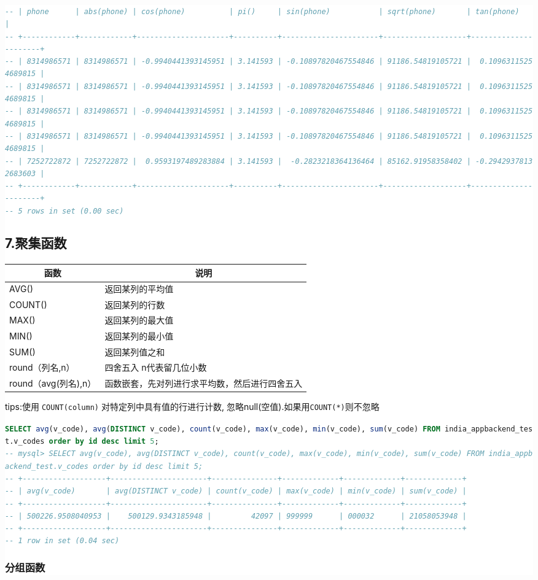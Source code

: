 ```sql
-- | phone      | abs(phone) | cos(phone)          | pi()     | sin(phone)           | sqrt(phone)       | tan(phone)           |
-- +------------+------------+---------------------+----------+----------------------+-------------------+----------------------+
-- | 8314986571 | 8314986571 | -0.9940441393145951 | 3.141593 | -0.10897820467554846 | 91186.54819105721 |  0.10963115254689815 |
-- | 8314986571 | 8314986571 | -0.9940441393145951 | 3.141593 | -0.10897820467554846 | 91186.54819105721 |  0.10963115254689815 |
-- | 8314986571 | 8314986571 | -0.9940441393145951 | 3.141593 | -0.10897820467554846 | 91186.54819105721 |  0.10963115254689815 |
-- | 8314986571 | 8314986571 | -0.9940441393145951 | 3.141593 | -0.10897820467554846 | 91186.54819105721 |  0.10963115254689815 |
-- | 7252722872 | 7252722872 |  0.9593197489283884 | 3.141593 |  -0.2823218364136464 | 85162.91958358402 | -0.29429378132683603 |
-- +------------+------------+---------------------+----------+----------------------+-------------------+----------------------+
-- 5 rows in set (0.00 sec)

```
## 7.聚集函数
|函数|说明|
|-|-|
|AVG()|返回某列的平均值|
|COUNT()|返回某列的行数|
|MAX()|返回某列的最大值|
|MIN()|返回某列的最小值|
|SUM()|返回某列值之和|
|round（列名,n）|四舍五入 n代表留几位小数  |
|round（avg(列名),n） |函数嵌套，先对列进行求平均数，然后进行四舍五入|

tips:使用 `COUNT(column)` 对特定列中具有值的行进行计数, 忽略null(空值).如果用`COUNT(*)`则不忽略
```sql
SELECT avg(v_code), avg(DISTINCT v_code), count(v_code), max(v_code), min(v_code), sum(v_code) FROM india_appbackend_test.v_codes order by id desc limit 5;
-- mysql> SELECT avg(v_code), avg(DISTINCT v_code), count(v_code), max(v_code), min(v_code), sum(v_code) FROM india_appbackend_test.v_codes order by id desc limit 5;
-- +-------------------+----------------------+---------------+-------------+-------------+-------------+
-- | avg(v_code)       | avg(DISTINCT v_code) | count(v_code) | max(v_code) | min(v_code) | sum(v_code) |
-- +-------------------+----------------------+---------------+-------------+-------------+-------------+
-- | 500226.9508040953 |    500129.9343185948 |         42097 | 999999      | 000032      | 21058053948 |
-- +-------------------+----------------------+---------------+-------------+-------------+-------------+
-- 1 row in set (0.04 sec)
```
### 分组函数
